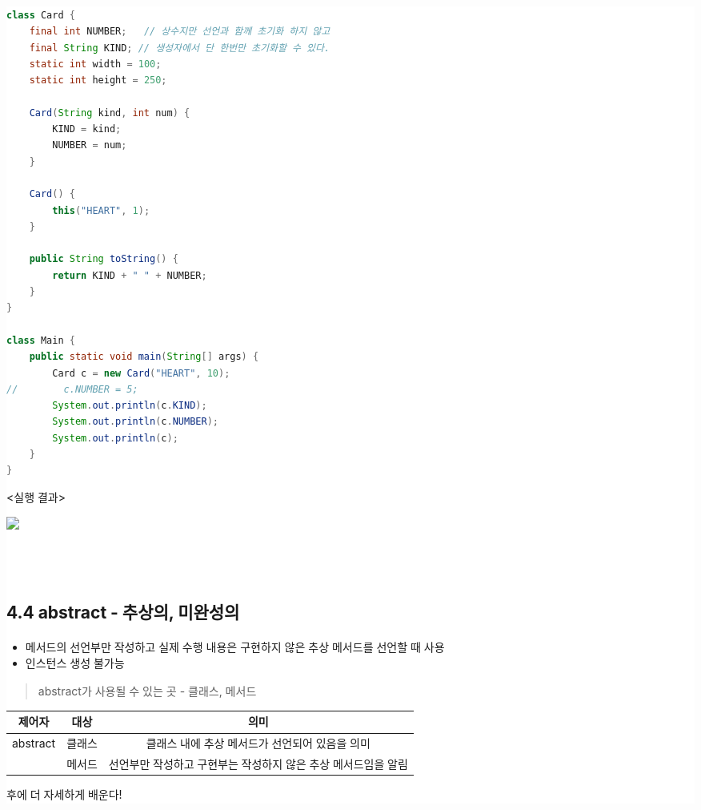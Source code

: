 ```java
class Card {
    final int NUMBER;   // 상수지만 선언과 함께 초기화 하지 않고
    final String KIND; // 생성자에서 단 한번만 초기화할 수 있다.
    static int width = 100;
    static int height = 250;

    Card(String kind, int num) {
        KIND = kind;
        NUMBER = num;
    }

    Card() {
        this("HEART", 1);
    }

    public String toString() {
        return KIND + " " + NUMBER;
    }
}

class Main {
    public static void main(String[] args) {
        Card c = new Card("HEART", 10);
//        c.NUMBER = 5;
        System.out.println(c.KIND);
        System.out.println(c.NUMBER);
        System.out.println(c);
    }
}
```

<실행 결과>

![](https://velog.velcdn.com/images/yezanee/post/a1226720-48a9-4f39-96ba-b4987b995bd6/image.png)

</br>
</br>

## 4.4 abstract - 추상의, 미완성의

- 메서드의 선언부만 작성하고 실제 수행 내용은 구현하지 않은 추상 메서드를 선언할 때 사용
- 인스턴스 생성 불가능

> abstract가 사용될 수 있는 곳 - 클래스, 메서드

| 제어자 | 대상 | 의미 |
|:---:|:---:|:---:|
|abstract| 클래스 | 클래스 내에 추상 메서드가 선언되어 있음을 의미
| | 메서드 | 선언부만 작성하고 구현부는 작성하지 않은 추상 메서드임을 알림 |

후에 더 자세하게 배운다!
